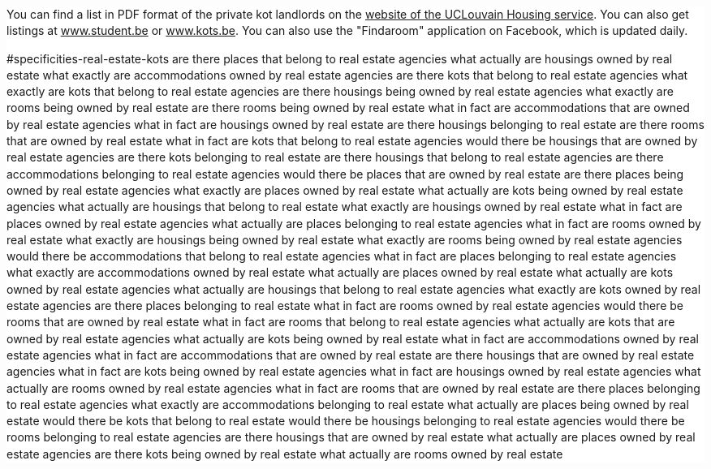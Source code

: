 You can find a list in PDF format of the private kot landlords on the <a href="https://uclouvain.be/en/study/accomodation/autres-filieres-de-logements-0-1-2.html">website of the UCLouvain Housing service</a>. You can also get listings at www.student.be or www.kots.be. You can also use the "Findaroom" application on Facebook, which is updated daily.

#specificities-real-estate-kots
are there places that belong to real estate agencies
what actually are housings owned by real estate
what exactly are accommodations owned by real estate agencies
are there kots that belong to real estate agencies
what exactly are kots that belong to real estate agencies
are there housings being owned by real estate agencies
what exactly are rooms being owned by real estate
are there rooms being owned by real estate
what in fact are accommodations that are owned by real estate agencies
what in fact are housings owned by real estate
are there housings belonging to real estate
are there rooms that are owned by real estate
what in fact are kots that belong to real estate agencies
would there be housings that are owned by real estate agencies
are there kots belonging to real estate
are there housings that belong to real estate agencies
are there accommodations belonging to real estate agencies
would there be places that are owned by real estate
are there places being owned by real estate agencies
what exactly are places owned by real estate
what actually are kots being owned by real estate agencies
what actually are housings that belong to real estate
what exactly are housings owned by real estate
what in fact are places owned by real estate agencies
what actually are places belonging to real estate agencies
what in fact are rooms owned by real estate
what exactly are housings being owned by real estate
what exactly are rooms being owned by real estate agencies
would there be accommodations that belong to real estate agencies
what in fact are places belonging to real estate agencies
what exactly are accommodations owned by real estate
what actually are places owned by real estate
what actually are kots owned by real estate agencies
what actually are housings that belong to real estate agencies
what exactly are kots owned by real estate agencies
are there places belonging to real estate
what in fact are rooms owned by real estate agencies
would there be rooms that are owned by real estate
what in fact are rooms that belong to real estate agencies
what actually are kots that are owned by real estate agencies
what actually are kots being owned by real estate
what in fact are accommodations owned by real estate agencies
what in fact are accommodations that are owned by real estate
are there housings that are owned by real estate agencies
what in fact are kots being owned by real estate agencies
what in fact are housings owned by real estate agencies
what actually are rooms owned by real estate agencies
what in fact are rooms that are owned by real estate
are there places belonging to real estate agencies
what exactly are accommodations belonging to real estate
what actually are places being owned by real estate
would there be kots that belong to real estate
would there be housings belonging to real estate agencies
would there be rooms belonging to real estate agencies
are there housings that are owned by real estate
what actually are places owned by real estate agencies
are there kots being owned by real estate
what actually are rooms owned by real estate